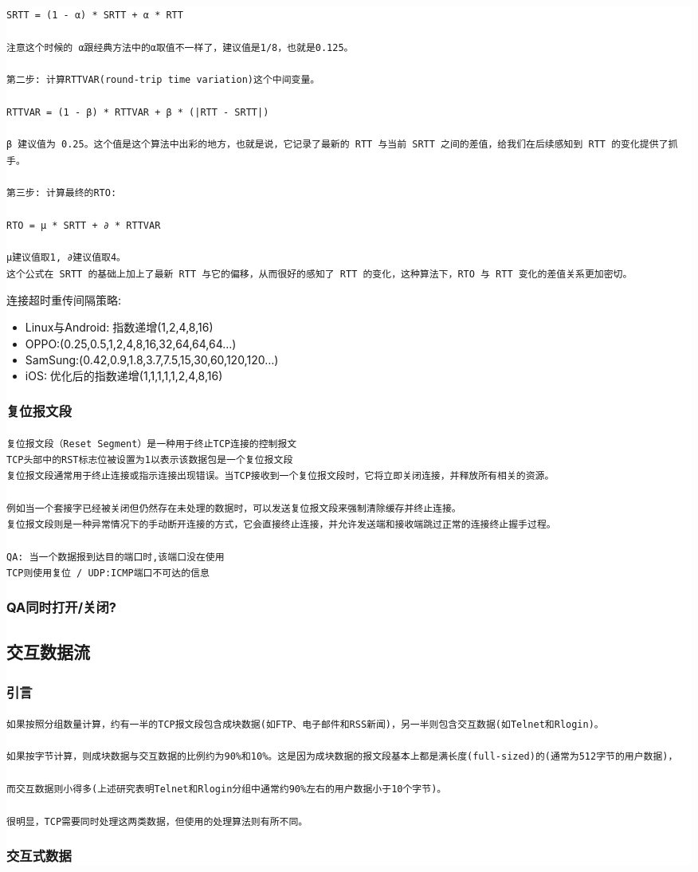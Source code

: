 ```
SRTT = (1 - α) * SRTT + α * RTT

注意这个时候的 α跟经典方法中的α取值不一样了，建议值是1/8，也就是0.125。

第二步: 计算RTTVAR(round-trip time variation)这个中间变量。

RTTVAR = (1 - β) * RTTVAR + β * (|RTT - SRTT|)

β 建议值为 0.25。这个值是这个算法中出彩的地方，也就是说，它记录了最新的 RTT 与当前 SRTT 之间的差值，给我们在后续感知到 RTT 的变化提供了抓手。

第三步: 计算最终的RTO:

RTO = µ * SRTT + ∂ * RTTVAR

µ建议值取1, ∂建议值取4。
这个公式在 SRTT 的基础上加上了最新 RTT 与它的偏移，从而很好的感知了 RTT 的变化，这种算法下，RTO 与 RTT 变化的差值关系更加密切。

```

连接超时重传间隔策略:

* Linux与Android: 指数递增(1,2,4,8,16)
* OPPO:(0.25,0.5,1,2,4,8,16,32,64,64,64…)
* SamSung:(0.42,0.9,1.8,3.7,7.5,15,30,60,120,120…)
* iOS: 优化后的指数递增(1,1,1,1,1,2,4,8,16)


### 复位报文段
```
复位报文段（Reset Segment）是一种用于终止TCP连接的控制报文
TCP头部中的RST标志位被设置为1以表示该数据包是一个复位报文段
复位报文段通常用于终止连接或指示连接出现错误。当TCP接收到一个复位报文段时，它将立即关闭连接，并释放所有相关的资源。

例如当一个套接字已经被关闭但仍然存在未处理的数据时，可以发送复位报文段来强制清除缓存并终止连接。
复位报文段则是一种异常情况下的手动断开连接的方式，它会直接终止连接，并允许发送端和接收端跳过正常的连接终止握手过程。

QA: 当一个数据报到达目的端口时,该端口没在使用
TCP则使用复位 / UDP:ICMP端口不可达的信息
```

### QA同时打开/关闭?

## 交互数据流
### 引言
```
如果按照分组数量计算，约有一半的TCP报文段包含成块数据(如FTP、电子邮件和RSS新闻)，另一半则包含交互数据(如Telnet和Rlogin)。

如果按字节计算，则成块数据与交互数据的比例约为90%和10%。这是因为成块数据的报文段基本上都是满长度(full-sized)的(通常为512字节的用户数据)，

而交互数据则小得多(上述研究表明Telnet和Rlogin分组中通常约90%左右的用户数据小于10个字节)。

很明显，TCP需要同时处理这两类数据，但使用的处理算法则有所不同。
```
### 交互式数据